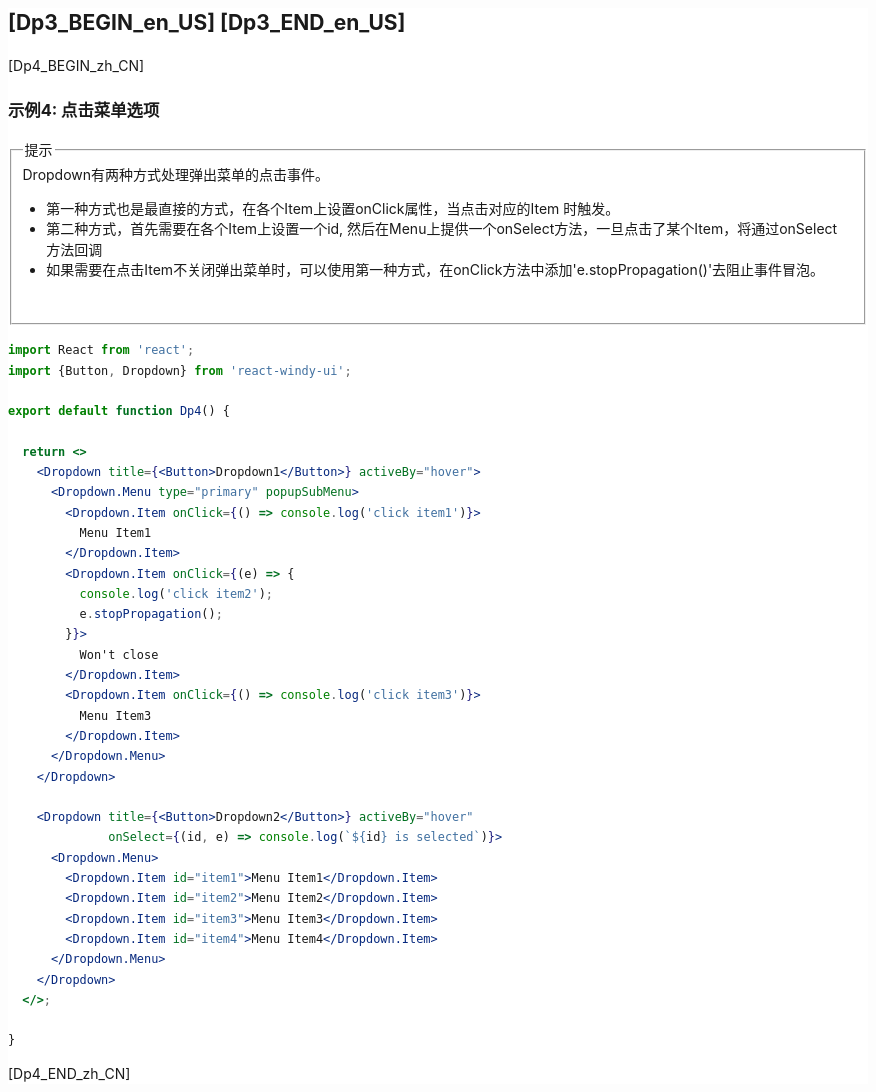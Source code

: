 [Dp3_BEGIN_en_US]
[Dp3_END_en_US]
----------------------------------
[Dp4_BEGIN_zh_CN]
### 示例4: 点击菜单选项
<fieldset class="doc desc">
  <legend>提示</legend>
  <div class="doc desc-area">
    Dropdown有两种方式处理弹出菜单的点击事件。
    <ul>
    <li> 第一种方式也是最直接的方式，在各个Item上设置onClick属性，当点击对应的Item
    时触发。
    </li>
    <li> 第二种方式，首先需要在各个Item上设置一个id, 然后在Menu上提供一个onSelect方法，一旦点击了某个Item，将通过onSelect
    方法回调
    </li>
    <li>如果需要在点击Item不关闭弹出菜单时，可以使用第一种方式，在onClick方法中添加'e.stopPropagation()'去阻止事件冒泡。</li>
    </ul>
    <br/>
    
  </div>
</fieldset>

```jsx
import React from 'react';
import {Button, Dropdown} from 'react-windy-ui';

export default function Dp4() {

  return <>
    <Dropdown title={<Button>Dropdown1</Button>} activeBy="hover">
      <Dropdown.Menu type="primary" popupSubMenu>
        <Dropdown.Item onClick={() => console.log('click item1')}>
          Menu Item1
        </Dropdown.Item>
        <Dropdown.Item onClick={(e) => {
          console.log('click item2');
          e.stopPropagation();
        }}>
          Won't close
        </Dropdown.Item>
        <Dropdown.Item onClick={() => console.log('click item3')}>
          Menu Item3
        </Dropdown.Item>
      </Dropdown.Menu>
    </Dropdown>

    <Dropdown title={<Button>Dropdown2</Button>} activeBy="hover"
              onSelect={(id, e) => console.log(`${id} is selected`)}>
      <Dropdown.Menu>
        <Dropdown.Item id="item1">Menu Item1</Dropdown.Item>
        <Dropdown.Item id="item2">Menu Item2</Dropdown.Item>
        <Dropdown.Item id="item3">Menu Item3</Dropdown.Item>
        <Dropdown.Item id="item4">Menu Item4</Dropdown.Item>
      </Dropdown.Menu>
    </Dropdown>
  </>;

}
```
[Dp4_END_zh_CN]
